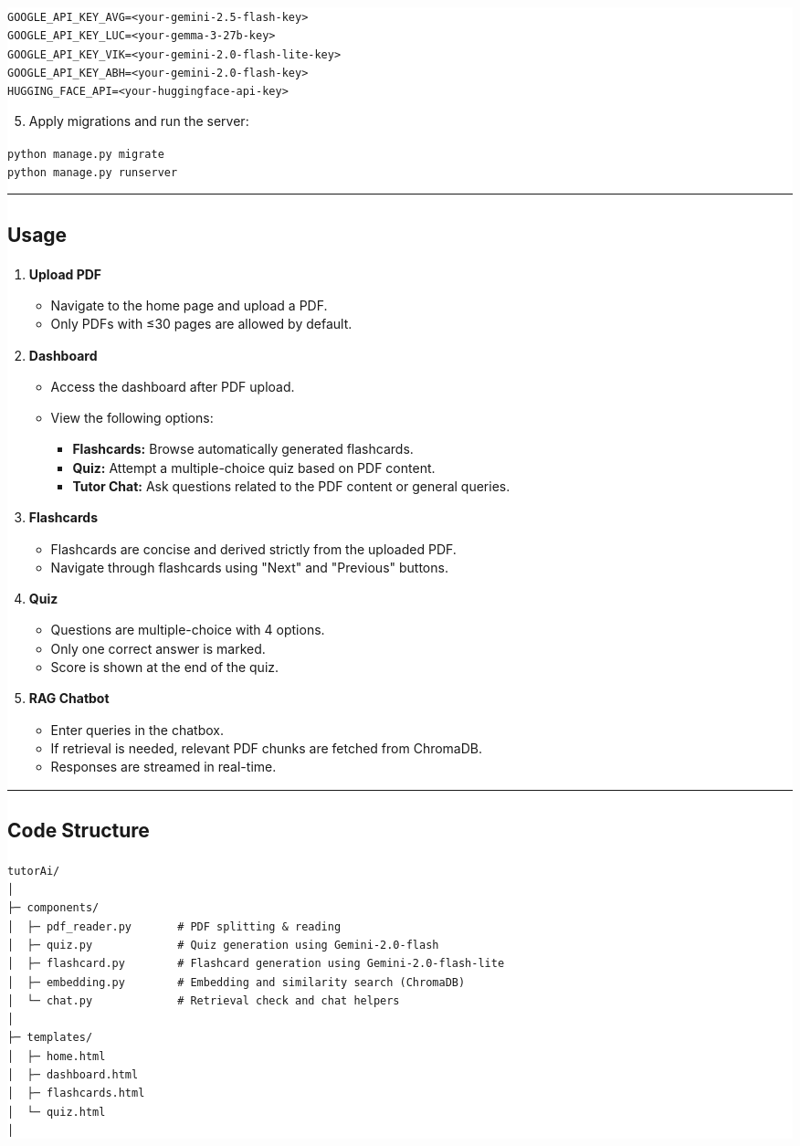 ```env
GOOGLE_API_KEY_AVG=<your-gemini-2.5-flash-key>
GOOGLE_API_KEY_LUC=<your-gemma-3-27b-key>
GOOGLE_API_KEY_VIK=<your-gemini-2.0-flash-lite-key>
GOOGLE_API_KEY_ABH=<your-gemini-2.0-flash-key>
HUGGING_FACE_API=<your-huggingface-api-key>
```

5. Apply migrations and run the server:

```bash
python manage.py migrate
python manage.py runserver
```

---

## Usage

1. **Upload PDF**

   * Navigate to the home page and upload a PDF.
   * Only PDFs with ≤30 pages are allowed by default.

2. **Dashboard**

   * Access the dashboard after PDF upload.
   * View the following options:

     * **Flashcards:** Browse automatically generated flashcards.
     * **Quiz:** Attempt a multiple-choice quiz based on PDF content.
     * **Tutor Chat:** Ask questions related to the PDF content or general queries.

3. **Flashcards**

   * Flashcards are concise and derived strictly from the uploaded PDF.
   * Navigate through flashcards using "Next" and "Previous" buttons.

4. **Quiz**

   * Questions are multiple-choice with 4 options.
   * Only one correct answer is marked.
   * Score is shown at the end of the quiz.

5. **RAG Chatbot**

   * Enter queries in the chatbox.
   * If retrieval is needed, relevant PDF chunks are fetched from ChromaDB.
   * Responses are streamed in real-time.

---

## Code Structure

```
tutorAi/
│
├─ components/
│  ├─ pdf_reader.py       # PDF splitting & reading
│  ├─ quiz.py             # Quiz generation using Gemini-2.0-flash
│  ├─ flashcard.py        # Flashcard generation using Gemini-2.0-flash-lite
│  ├─ embedding.py        # Embedding and similarity search (ChromaDB)
│  └─ chat.py             # Retrieval check and chat helpers
│
├─ templates/
│  ├─ home.html
│  ├─ dashboard.html
│  ├─ flashcards.html
│  └─ quiz.html
│
```